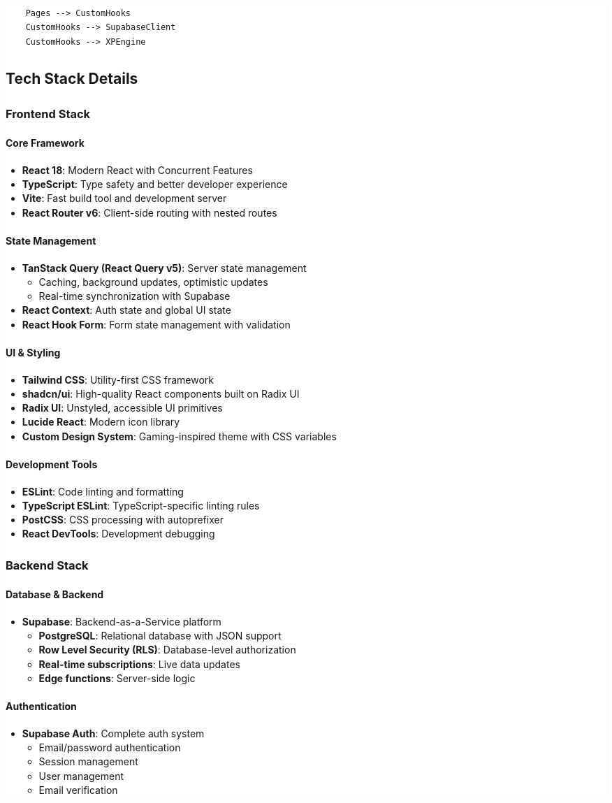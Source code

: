 ```mermaid
    Pages --> CustomHooks
    CustomHooks --> SupabaseClient
    CustomHooks --> XPEngine
```

## Tech Stack Details

### **Frontend Stack**

#### **Core Framework**
- **React 18**: Modern React with Concurrent Features
- **TypeScript**: Type safety and better developer experience
- **Vite**: Fast build tool and development server
- **React Router v6**: Client-side routing with nested routes

#### **State Management**
- **TanStack Query (React Query v5)**: Server state management
  - Caching, background updates, optimistic updates
  - Real-time synchronization with Supabase
- **React Context**: Auth state and global UI state
- **React Hook Form**: Form state management with validation

#### **UI & Styling**
- **Tailwind CSS**: Utility-first CSS framework
- **shadcn/ui**: High-quality React components built on Radix UI
- **Radix UI**: Unstyled, accessible UI primitives
- **Lucide React**: Modern icon library
- **Custom Design System**: Gaming-inspired theme with CSS variables

#### **Development Tools**
- **ESLint**: Code linting and formatting
- **TypeScript ESLint**: TypeScript-specific linting rules
- **PostCSS**: CSS processing with autoprefixer
- **React DevTools**: Development debugging

### **Backend Stack**

#### **Database & Backend**
- **Supabase**: Backend-as-a-Service platform
  - **PostgreSQL**: Relational database with JSON support
  - **Row Level Security (RLS)**: Database-level authorization
  - **Real-time subscriptions**: Live data updates
  - **Edge functions**: Server-side logic

#### **Authentication**
- **Supabase Auth**: Complete auth system
  - Email/password authentication
  - Session management
  - User management
  - Email verification
